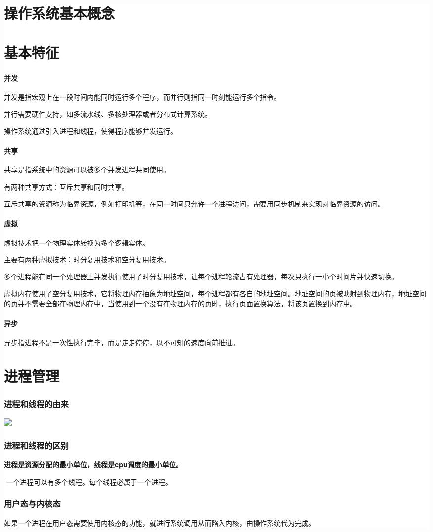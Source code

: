 # 操作系统基本概念

# 基本特征

#### 并发

并发是指宏观上在一段时间内能同时运行多个程序，而并行则指同一时刻能运行多个指令。

并行需要硬件支持，如多流水线、多核处理器或者分布式计算系统。

操作系统通过引入进程和线程，使得程序能够并发运行。

#### 共享

共享是指系统中的资源可以被多个并发进程共同使用。

有两种共享方式：互斥共享和同时共享。

互斥共享的资源称为临界资源，例如打印机等，在同一时间只允许一个进程访问，需要用同步机制来实现对临界资源的访问。

#### 虚拟

虚拟技术把一个物理实体转换为多个逻辑实体。

主要有两种虚拟技术：时分复用技术和空分复用技术。

多个进程能在同一个处理器上并发执行使用了时分复用技术，让每个进程轮流占有处理器，每次只执行一小个时间片并快速切换。

虚拟内存使用了空分复用技术，它将物理内存抽象为地址空间，每个进程都有各自的地址空间。地址空间的页被映射到物理内存，地址空间的页并不需要全部在物理内存中，当使用到一个没有在物理内存的页时，执行页面置换算法，将该页置换到内存中。

#### 异步

异步指进程不是一次性执行完毕，而是走走停停，以不可知的速度向前推进。





# 进程管理

### 进程和线程的由来

![](/Users/Haoyu/Documents/typora/java/assets/%E8%BF%9B%E7%A8%8B%E5%92%8C%E7%BA%BF%E7%A8%8B%E7%9A%84%E7%94%B1%E6%9D%A5.png)

### 进程和线程的区别

​	**进程是资源分配的最小单位，线程是cpu调度的最小单位。**

​	一个进程可以有多个线程。每个线程必属于一个进程。

### 用户态与内核态

如果一个进程在用户态需要使用内核态的功能，就进行系统调用从而陷入内核，由操作系统代为完成。
